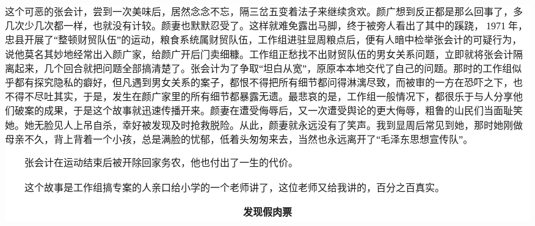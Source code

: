   <span lang="ZH-CN" style="font-size:12.0pt;font-family:宋体">
   这个可恶的张会计，尝到一次美味后，居然念念不忘，隔三岔五变着法子来继续贪欢。颜广想到反正都是那么回事了，多几次少几次都一样，也就没有计较。颜妻也默默忍受了。这样就难免露出马脚，终于被旁人看出了其中的蹊跷，
  </span>
  <span style="font-size:12.0pt;font-family:宋体">
   1971
   <span lang="ZH-CN">
    年，忠县开展了“整顿财贸队伍”的运动，粮食系统属财贸队伍，工作组进驻显周粮点后，便有人暗中检举张会计的可疑行为，说他莫名其妙地经常出入颜广家，给颜广开后门卖细糠。工作组正愁找不出财贸队伍的男女关系问题，立即就将张会计隔离起来，几个回合就把问题全部搞清楚了。张会计为了争取“坦白从宽”，原原本本地交代了自己的问题。那时的工作组似乎都有探究隐私的癖好，但凡遇到男女关系的案子，都恨不得把所有细节都问得淋漓尽致，而被审的一方在恐吓之下，也不得不尽吐其实，于是，发生在颜广家里的所有细节都暴露无遗。最悲哀的是，工作组一般情况下，都很乐于与人分享他们破案的成果，于是这个故事就迅速传播开来。颜妻在遭受侮辱后，又一次遭受舆论的更大侮辱，粗鲁的山民们当面耻笑她。她无脸见人上吊自杀，幸好被发现及时抢救脱险。从此，颜妻就永远没有了笑声。我到显周后常见到她，那时她刚做母亲不久，背上背着一个小孩，总是满脸的忧郁，低着头匆匆来去，当然也永远离开了“毛泽东思想宣传队”。
   </span>
   <o:p>
   </o:p>
  </span>
 </p>
 <p class="MsoNormal" style="text-indent:24.0pt;mso-char-indent-count:2.0;
line-height:20.0pt;mso-line-height-rule:exactly;vertical-align:top">
  <span lang="ZH-CN" style="font-size:12.0pt;font-family:宋体">
   张会计在运动结束后被开除回家务农，他也付出了一生的代价。
  </span>
  <span style="font-size:12.0pt;font-family:宋体">
   <o:p>
   </o:p>
  </span>
 </p>
 <p class="MsoNormal" style="text-indent:24.0pt;mso-char-indent-count:2.0;
line-height:20.0pt;mso-line-height-rule:exactly;vertical-align:top">
  <span lang="ZH-CN" style="font-size:12.0pt;font-family:宋体">
   这个故事是工作组搞专案的人亲口给小学的一个老师讲了，这位老师又给我讲的，百分之百真实。
  </span>
  <span style="font-size:12.0pt;font-family:宋体">
   <o:p>
   </o:p>
  </span>
 </p>
 <p class="MsoNormal" style="line-height:20.0pt;mso-line-height-rule:exactly;
vertical-align:top">
  <span style="font-size:12.0pt;font-family:宋体;mso-hansi-font-family:
宋体">
  </span>
 </p>
 <p align="center" class="MsoNormal" style="text-align:center;line-height:20.0pt;
mso-line-height-rule:exactly;vertical-align:top">
  <b>
   <span lang="ZH-CN" style="font-size:12.0pt;font-family:宋体;mso-hansi-font-family:
宋体">
    发现假肉票
   </span>
  </b>
  <b>
   <span style="font-size:12.0pt;font-family:宋体;mso-hansi-font-family:宋体">
    <o:p>
    </o:p>
   </span>
  </b>
 </p>
 <p class="MsoNormal" style="text-indent:24.0pt;line-height:20.0pt;mso-line-height-rule:
exactly;vertical-align:top">
  <span style="font-size:12.0pt;font-family:宋体;
mso-hansi-font-family:宋体">
  </span>
 </p>